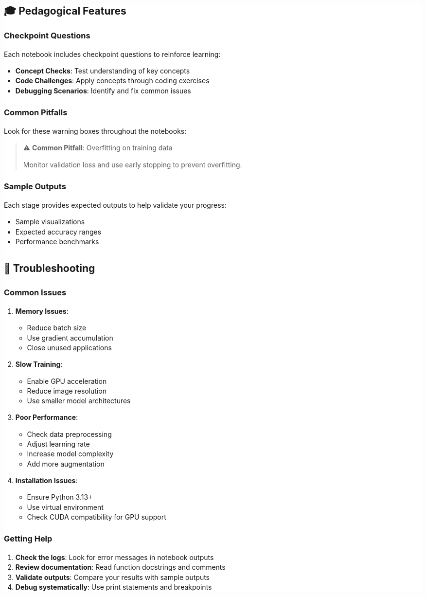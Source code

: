## 🎓 Pedagogical Features

### Checkpoint Questions
Each notebook includes checkpoint questions to reinforce learning:
- **Concept Checks**: Test understanding of key concepts
- **Code Challenges**: Apply concepts through coding exercises
- **Debugging Scenarios**: Identify and fix common issues

### Common Pitfalls
Look for these warning boxes throughout the notebooks:
> ⚠️ **Common Pitfall**: Overfitting on training data
> 
> Monitor validation loss and use early stopping to prevent overfitting.

### Sample Outputs
Each stage provides expected outputs to help validate your progress:
- Sample visualizations
- Expected accuracy ranges
- Performance benchmarks

## 🐛 Troubleshooting

### Common Issues

1. **Memory Issues**:
   - Reduce batch size
   - Use gradient accumulation
   - Close unused applications

2. **Slow Training**:
   - Enable GPU acceleration
   - Reduce image resolution
   - Use smaller model architectures

3. **Poor Performance**:
   - Check data preprocessing
   - Adjust learning rate
   - Increase model complexity
   - Add more augmentation

4. **Installation Issues**:
   - Ensure Python 3.13+
   - Use virtual environment
   - Check CUDA compatibility for GPU support

### Getting Help

1. **Check the logs**: Look for error messages in notebook outputs
2. **Review documentation**: Read function docstrings and comments
3. **Validate outputs**: Compare your results with sample outputs
4. **Debug systematically**: Use print statements and breakpoints
